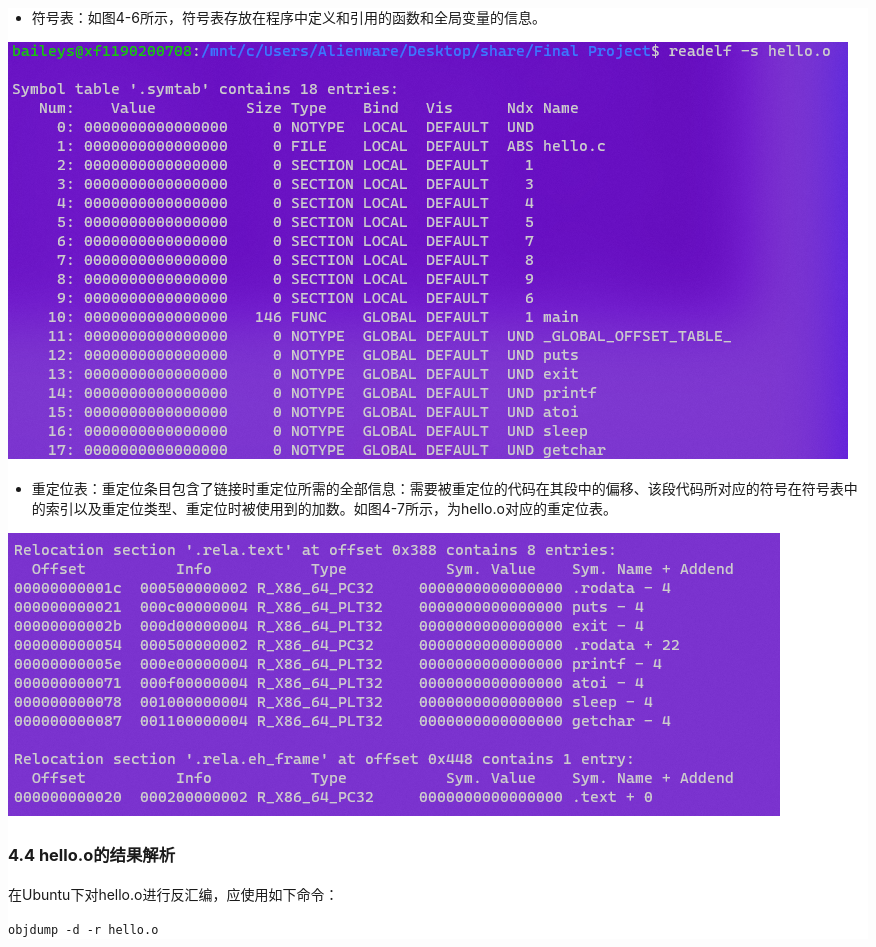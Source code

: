 * 符号表：如图4-6所示，符号表存放在程序中定义和引用的函数和全局变量的信息。

![image037.png](/CollegeLessons/CSAPP/image037.png) 

* 重定位表：重定位条目包含了链接时重定位所需的全部信息：需要被重定位的代码在其段中的偏移、该段代码所对应的符号在符号表中的索引以及重定位类型、重定位时被使用到的加数。如图4-7所示，为hello.o对应的重定位表。

![image038.png](/CollegeLessons/CSAPP/image038.png) 




### 4.4 hello.o的结果解析

在Ubuntu下对hello.o进行反汇编，应使用如下命令：

```shell
objdump -d -r hello.o
```
